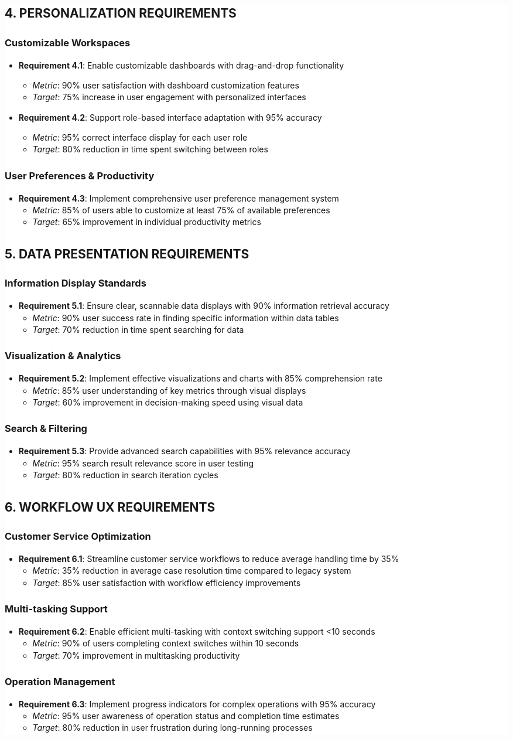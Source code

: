 ## 4. PERSONALIZATION REQUIREMENTS

### Customizable Workspaces
- **Requirement 4.1**: Enable customizable dashboards with drag-and-drop functionality
  - *Metric*: 90% user satisfaction with dashboard customization features
  - *Target*: 75% increase in user engagement with personalized interfaces

- **Requirement 4.2**: Support role-based interface adaptation with 95% accuracy
  - *Metric*: 95% correct interface display for each user role
  - *Target*: 80% reduction in time spent switching between roles

### User Preferences & Productivity
- **Requirement 4.3**: Implement comprehensive user preference management system
  - *Metric*: 85% of users able to customize at least 75% of available preferences
  - *Target*: 65% improvement in individual productivity metrics

## 5. DATA PRESENTATION REQUIREMENTS

### Information Display Standards
- **Requirement 5.1**: Ensure clear, scannable data displays with 90% information retrieval accuracy
  - *Metric*: 90% user success rate in finding specific information within data tables
  - *Target*: 70% reduction in time spent searching for data

### Visualization & Analytics
- **Requirement 5.2**: Implement effective visualizations and charts with 85% comprehension rate
  - *Metric*: 85% user understanding of key metrics through visual displays
  - *Target*: 60% improvement in decision-making speed using visual data

### Search & Filtering
- **Requirement 5.3**: Provide advanced search capabilities with 95% relevance accuracy
  - *Metric*: 95% search result relevance score in user testing
  - *Target*: 80% reduction in search iteration cycles

## 6. WORKFLOW UX REQUIREMENTS

### Customer Service Optimization
- **Requirement 6.1**: Streamline customer service workflows to reduce average handling time by 35%
  - *Metric*: 35% reduction in average case resolution time compared to legacy system
  - *Target*: 85% user satisfaction with workflow efficiency improvements

### Multi-tasking Support
- **Requirement 6.2**: Enable efficient multi-tasking with context switching support <10 seconds
  - *Metric*: 90% of users completing context switches within 10 seconds
  - *Target*: 70% improvement in multitasking productivity

### Operation Management
- **Requirement 6.3**: Implement progress indicators for complex operations with 95% accuracy
  - *Metric*: 95% user awareness of operation status and completion time estimates
  - *Target*: 80% reduction in user frustration during long-running processes
